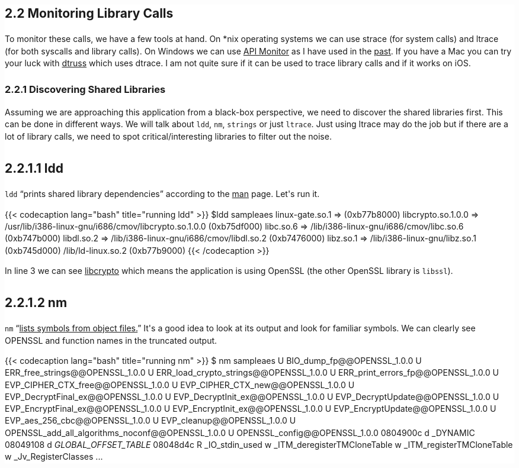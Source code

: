 ## 2.2 Monitoring Library Calls
To monitor these calls, we have a few tools at hand. On *nix operating systems we can use strace (for system calls) and ltrace (for both syscalls and library calls). On Windows we can use [API Monitor](http://www.rohitab.com/apimonitor) as I have used in the [past](http://parsiya.net/blog/2014-10-07-my-adventure-with-fireeye-flare-challenge/#ch7). If you have a Mac you can try your luck with [dtruss](https://developer.apple.com/library/mac/documentation/Darwin/Reference/ManPages/man1/dtruss.1m.html) which uses dtrace. I am not quite sure if it can be used to trace library calls and if it works on iOS.

### 2.2.1 Discovering Shared Libraries
Assuming we are approaching this application from a black-box perspective, we need to discover the shared libraries first. This can be done in different ways. We will talk about ``ldd``, ``nm``, ``strings`` or just ``ltrace``. Just using ltrace may do the job but if there are a lot of library calls, we need to spot critical/interesting libraries to filter out the noise.

## 2.2.1.1 ldd
``ldd`` “prints shared library dependencies” according to the [man](http://man7.org/linux/man-pages/man1/ldd.1.html) page. Let's run it.

{{< codecaption lang="bash" title="running ldd" >}}
$ldd sampleaes
  linux-gate.so.1 =>  (0xb77b8000)
  libcrypto.so.1.0.0 => /usr/lib/i386-linux-gnu/i686/cmov/libcrypto.so.1.0.0 (0xb75df000)
  libc.so.6 => /lib/i386-linux-gnu/i686/cmov/libc.so.6 (0xb747b000)
  libdl.so.2 => /lib/i386-linux-gnu/i686/cmov/libdl.so.2 (0xb7476000)
  libz.so.1 => /lib/i386-linux-gnu/libz.so.1 (0xb745d000)
  /lib/ld-linux.so.2 (0xb77b9000)
{{< /codecaption >}}

In line 3 we can see [libcrypto](http://wiki.openssl.org/index.php/Libcrypto_API) which means the application is using OpenSSL (the other OpenSSL library is ``libssl``).

## 2.2.1.2 nm
``nm`` “[lists symbols from object files.](http://unixhelp.ed.ac.uk/CGI/man-cgi?nm)” It's a good idea to look at its output and look for familiar symbols. We can clearly see OPENSSL and function names in the truncated output.

{{< codecaption lang="bash" title="running nm" >}}
$ nm sampleaes
         U BIO_dump_fp@@OPENSSL_1.0.0
         U ERR_free_strings@@OPENSSL_1.0.0
         U ERR_load_crypto_strings@@OPENSSL_1.0.0
         U ERR_print_errors_fp@@OPENSSL_1.0.0
         U EVP_CIPHER_CTX_free@@OPENSSL_1.0.0
         U EVP_CIPHER_CTX_new@@OPENSSL_1.0.0
         U EVP_DecryptFinal_ex@@OPENSSL_1.0.0
         U EVP_DecryptInit_ex@@OPENSSL_1.0.0
         U EVP_DecryptUpdate@@OPENSSL_1.0.0
         U EVP_EncryptFinal_ex@@OPENSSL_1.0.0
         U EVP_EncryptInit_ex@@OPENSSL_1.0.0
         U EVP_EncryptUpdate@@OPENSSL_1.0.0
         U EVP_aes_256_cbc@@OPENSSL_1.0.0
         U EVP_cleanup@@OPENSSL_1.0.0
         U OPENSSL_add_all_algorithms_noconf@@OPENSSL_1.0.0
         U OPENSSL_config@@OPENSSL_1.0.0
0804900c d _DYNAMIC
08049108 d _GLOBAL_OFFSET_TABLE_
08048d4c R _IO_stdin_used
         w _ITM_deregisterTMCloneTable
         w _ITM_registerTMCloneTable
         w _Jv_RegisterClasses
...